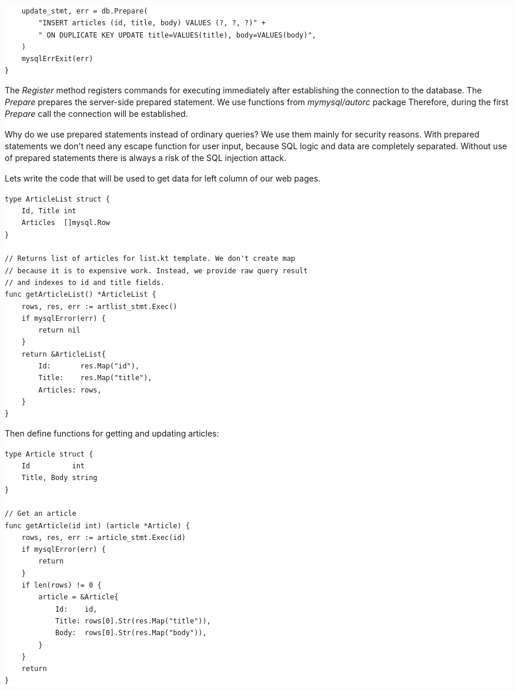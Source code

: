         update_stmt, err = db.Prepare(
            "INSERT articles (id, title, body) VALUES (?, ?, ?)" +
            " ON DUPLICATE KEY UPDATE title=VALUES(title), body=VALUES(body)",
        )
        mysqlErrExit(err)
    }

The *Register* method registers commands for executing immediately after
establishing the connection to the database. The *Prepare* prepares the
server-side prepared statement. We use functions from *mymysql/autorc* package
Therefore, during the first *Prepare* call the connection will be established.

Why do we use prepared statements instead of ordinary queries? We use them
mainly for security reasons. With prepared statements we don't need any escape
function for user input, because SQL logic and data are completely separated.
Without use of prepared statements there is always a risk of the SQL injection
attack.

Lets write the code that will be used to get data for left column of our
web pages. 

    type ArticleList struct {
        Id, Title int
        Articles  []mysql.Row
    }

    // Returns list of articles for list.kt template. We don't create map
    // because it is to expensive work. Instead, we provide raw query result
    // and indexes to id and title fields.
    func getArticleList() *ArticleList {
        rows, res, err := artlist_stmt.Exec()
        if mysqlError(err) {
            return nil
        }
        return &ArticleList{
            Id:       res.Map("id"),
            Title:    res.Map("title"),
            Articles: rows,
        }
    }

Then define functions for getting and updating articles:

    type Article struct {
        Id          int
        Title, Body string
    }

    // Get an article
    func getArticle(id int) (article *Article) {
        rows, res, err := article_stmt.Exec(id)
        if mysqlError(err) {
            return
        }
        if len(rows) != 0 {
            article = &Article{
                Id:    id,
                Title: rows[0].Str(res.Map("title")),
                Body:  rows[0].Str(res.Map("body")),
            }
        }
        return
    }

